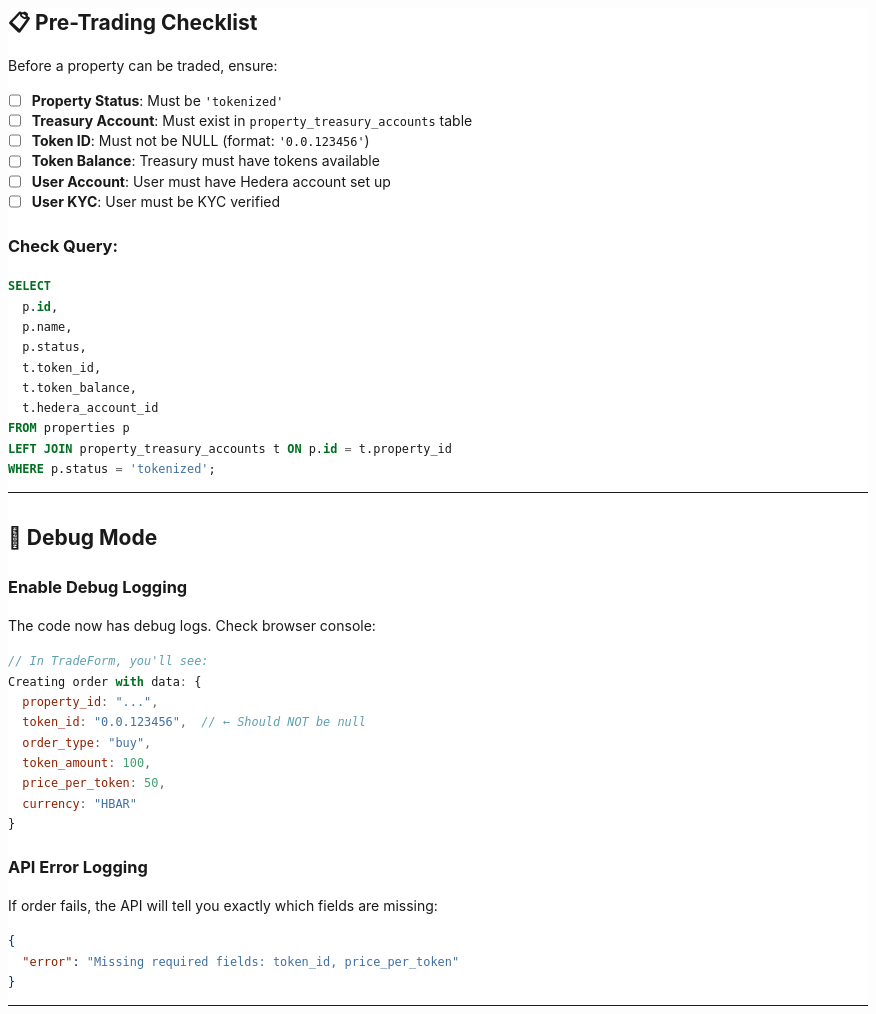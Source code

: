 
## 📋 Pre-Trading Checklist

Before a property can be traded, ensure:

- [ ] **Property Status**: Must be `'tokenized'`
- [ ] **Treasury Account**: Must exist in `property_treasury_accounts` table
- [ ] **Token ID**: Must not be NULL (format: `'0.0.123456'`)
- [ ] **Token Balance**: Treasury must have tokens available
- [ ] **User Account**: User must have Hedera account set up
- [ ] **User KYC**: User must be KYC verified

### Check Query:
```sql
SELECT 
  p.id,
  p.name,
  p.status,
  t.token_id,
  t.token_balance,
  t.hedera_account_id
FROM properties p
LEFT JOIN property_treasury_accounts t ON p.id = t.property_id
WHERE p.status = 'tokenized';
```

---

## 🐛 Debug Mode

### Enable Debug Logging

The code now has debug logs. Check browser console:

```javascript
// In TradeForm, you'll see:
Creating order with data: {
  property_id: "...",
  token_id: "0.0.123456",  // ← Should NOT be null
  order_type: "buy",
  token_amount: 100,
  price_per_token: 50,
  currency: "HBAR"
}
```

### API Error Logging

If order fails, the API will tell you exactly which fields are missing:

```json
{
  "error": "Missing required fields: token_id, price_per_token"
}
```

---